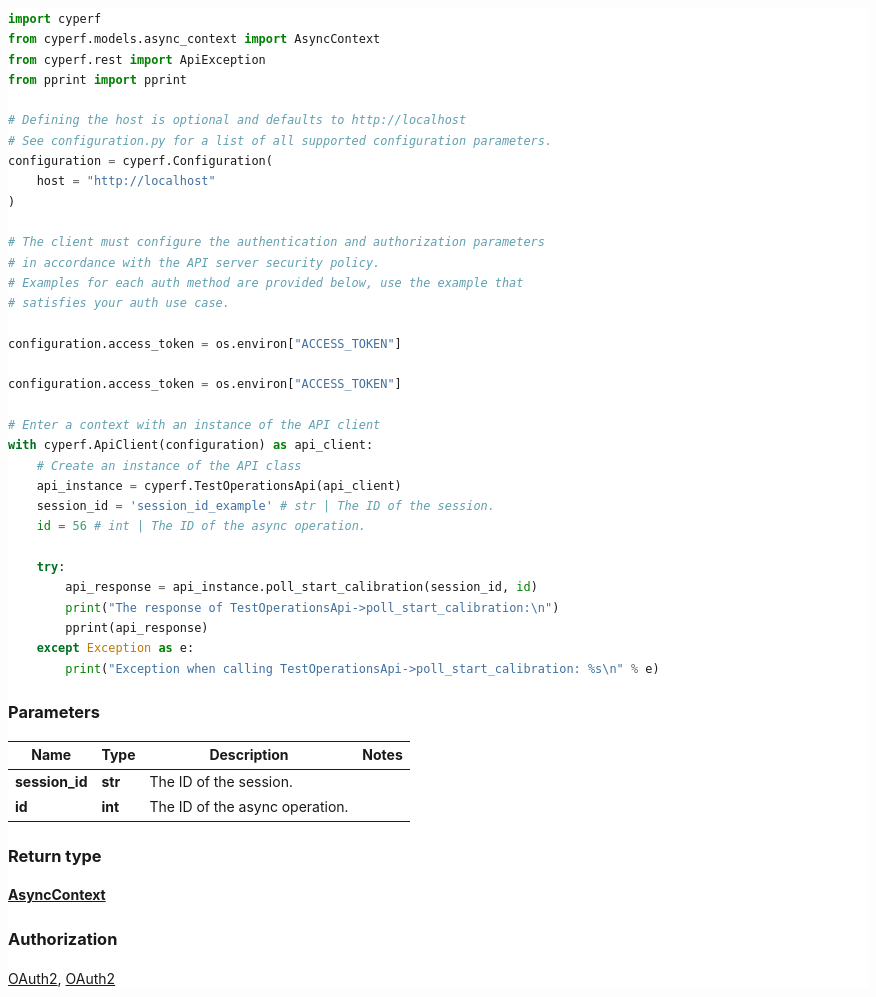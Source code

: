```python
import cyperf
from cyperf.models.async_context import AsyncContext
from cyperf.rest import ApiException
from pprint import pprint

# Defining the host is optional and defaults to http://localhost
# See configuration.py for a list of all supported configuration parameters.
configuration = cyperf.Configuration(
    host = "http://localhost"
)

# The client must configure the authentication and authorization parameters
# in accordance with the API server security policy.
# Examples for each auth method are provided below, use the example that
# satisfies your auth use case.

configuration.access_token = os.environ["ACCESS_TOKEN"]

configuration.access_token = os.environ["ACCESS_TOKEN"]

# Enter a context with an instance of the API client
with cyperf.ApiClient(configuration) as api_client:
    # Create an instance of the API class
    api_instance = cyperf.TestOperationsApi(api_client)
    session_id = 'session_id_example' # str | The ID of the session.
    id = 56 # int | The ID of the async operation.

    try:
        api_response = api_instance.poll_start_calibration(session_id, id)
        print("The response of TestOperationsApi->poll_start_calibration:\n")
        pprint(api_response)
    except Exception as e:
        print("Exception when calling TestOperationsApi->poll_start_calibration: %s\n" % e)
```



### Parameters


Name | Type | Description  | Notes
------------- | ------------- | ------------- | -------------
 **session_id** | **str**| The ID of the session. | 
 **id** | **int**| The ID of the async operation. | 

### Return type

[**AsyncContext**](AsyncContext.md)

### Authorization

[OAuth2](../README.md#OAuth2), [OAuth2](../README.md#OAuth2)
